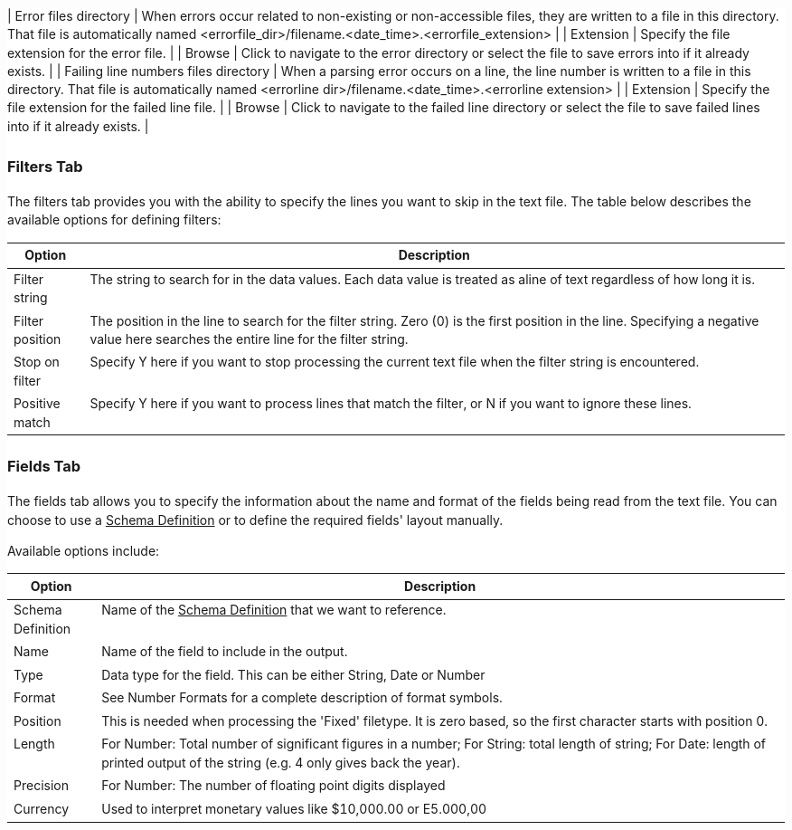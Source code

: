 | Error files directory                | When errors occur related to non-existing or non-accessible files, they are written to a file in this directory. That file is automatically named \<errorfile\_dir\>/filename.\<date\_time\>.\<errorfile\_extension\>                                |
| Extension                            | Specify the file extension for the error file.                                                                                                                                                                                                       |
| Browse                               | Click to navigate to the error directory or select the file to save errors into if it already exists.                                                                                                                                                |
| Failing line numbers files directory | When a parsing error occurs on a line, the line number is written to a file in this directory. That file is automatically named \<errorline dir\>/filename.\<date\_time\>.\<errorline extension\>                                                    |
| Extension                            | Specify the file extension for the failed line file.                                                                                                                                                                                                 |
| Browse                               | Click to navigate to the failed line directory or select the file to save failed lines into if it already exists.                                                                                                                                    |

</div>

<div class="sect2">

### Filters Tab

<div class="paragraph">

The filters tab provides you with the ability to specify the lines you want to skip in the text file. The table below describes the available options for defining filters:

</div>

| Option          | Description                                                                                                                                                                            |
| --------------- | -------------------------------------------------------------------------------------------------------------------------------------------------------------------------------------- |
| Filter string   | The string to search for in the data values. Each data value is treated as aline of text regardless of how long it is.                                                                 |
| Filter position | The position in the line to search for the filter string. Zero (0) is the first position in the line. Specifying a negative value here searches the entire line for the filter string. |
| Stop on filter  | Specify Y here if you want to stop processing the current text file when the filter string is encountered.                                                                             |
| Positive match  | Specify Y here if you want to process lines that match the filter, or N if you want to ignore these lines.                                                                             |

</div>

<div class="sect2">

### Fields Tab

<div class="paragraph">

The fields tab allows you to specify the information about the name and format of the fields being read from the text file. You can choose to use a [Schema Definition](metadata-types/static-schema-definition.gTiXWJstku) or to define the required fields' layout manually.

</div>

<div class="paragraph">

Available options include:

</div>

| Option            | Description                                                                                                                                                                          |
| ----------------- | ------------------------------------------------------------------------------------------------------------------------------------------------------------------------------------ |
| Schema Definition | Name of the [Schema Definition](metadata-types/static-schema-definition.gTiXWJstku) that we want to reference.                                                                       |
| Name              | Name of the field to include in the output.                                                                                                                                          |
| Type              | Data type for the field. This can be either String, Date or Number                                                                                                                   |
| Format            | See Number Formats for a complete description of format symbols.                                                                                                                     |
| Position          | This is needed when processing the 'Fixed' filetype. It is zero based, so the first character starts with position 0.                                                                |
| Length            | For Number: Total number of significant figures in a number; For String: total length of string; For Date: length of printed output of the string (e.g. 4 only gives back the year). |
| Precision         | For Number: The number of floating point digits displayed                                                                                                                            |
| Currency          | Used to interpret monetary values like $10,000.00 or E5.000,00                                                                                                                       |